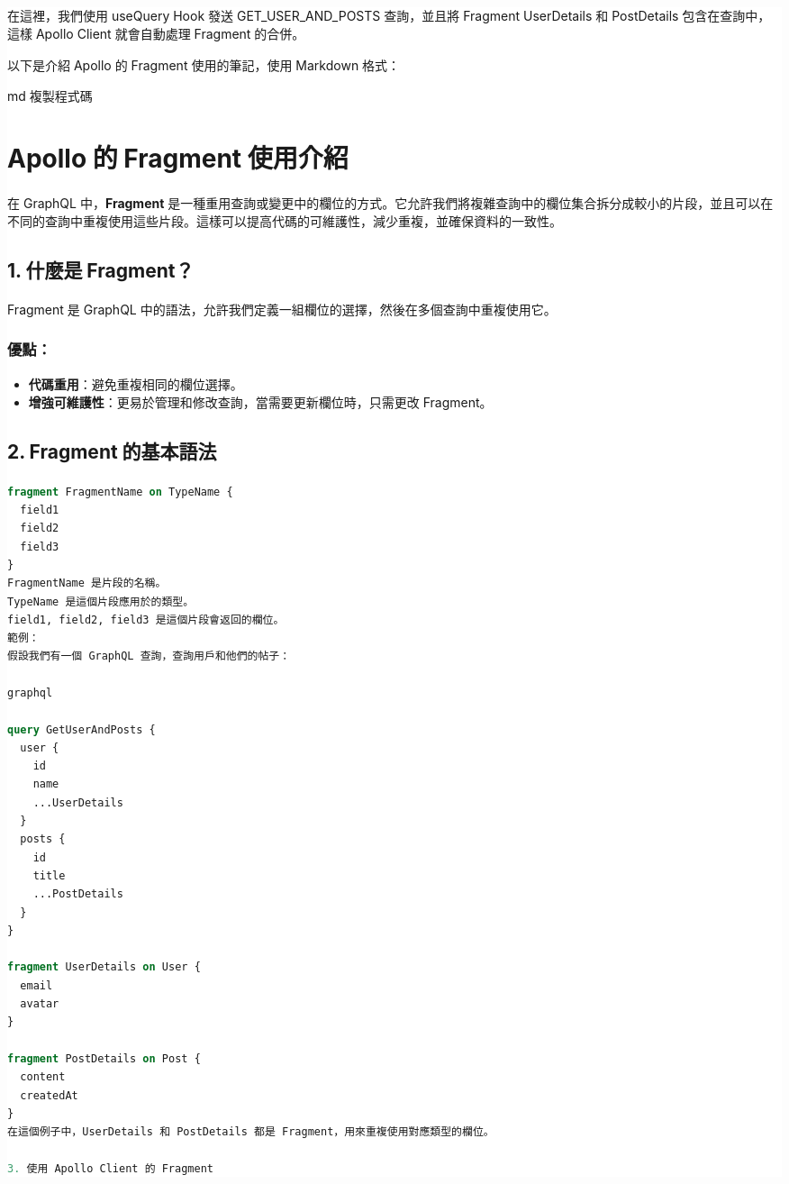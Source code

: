 在這裡，我們使用 useQuery Hook 發送 GET_USER_AND_POSTS 查詢，並且將 Fragment UserDetails 和 PostDetails 包含在查詢中，這樣 Apollo Client 就會自動處理 Fragment 的合併。

以下是介紹 Apollo 的 Fragment 使用的筆記，使用 Markdown 格式：

md
複製程式碼

# Apollo 的 Fragment 使用介紹

在 GraphQL 中，**Fragment** 是一種重用查詢或變更中的欄位的方式。它允許我們將複雜查詢中的欄位集合拆分成較小的片段，並且可以在不同的查詢中重複使用這些片段。這樣可以提高代碼的可維護性，減少重複，並確保資料的一致性。

## 1. 什麼是 Fragment？

Fragment 是 GraphQL 中的語法，允許我們定義一組欄位的選擇，然後在多個查詢中重複使用它。

### 優點：

- **代碼重用**：避免重複相同的欄位選擇。
- **增強可維護性**：更易於管理和修改查詢，當需要更新欄位時，只需更改 Fragment。

## 2. Fragment 的基本語法

````graphql
fragment FragmentName on TypeName {
  field1
  field2
  field3
}
FragmentName 是片段的名稱。
TypeName 是這個片段應用於的類型。
field1, field2, field3 是這個片段會返回的欄位。
範例：
假設我們有一個 GraphQL 查詢，查詢用戶和他們的帖子：

graphql

query GetUserAndPosts {
  user {
    id
    name
    ...UserDetails
  }
  posts {
    id
    title
    ...PostDetails
  }
}

fragment UserDetails on User {
  email
  avatar
}

fragment PostDetails on Post {
  content
  createdAt
}
在這個例子中，UserDetails 和 PostDetails 都是 Fragment，用來重複使用對應類型的欄位。

3. 使用 Apollo Client 的 Fragment
````